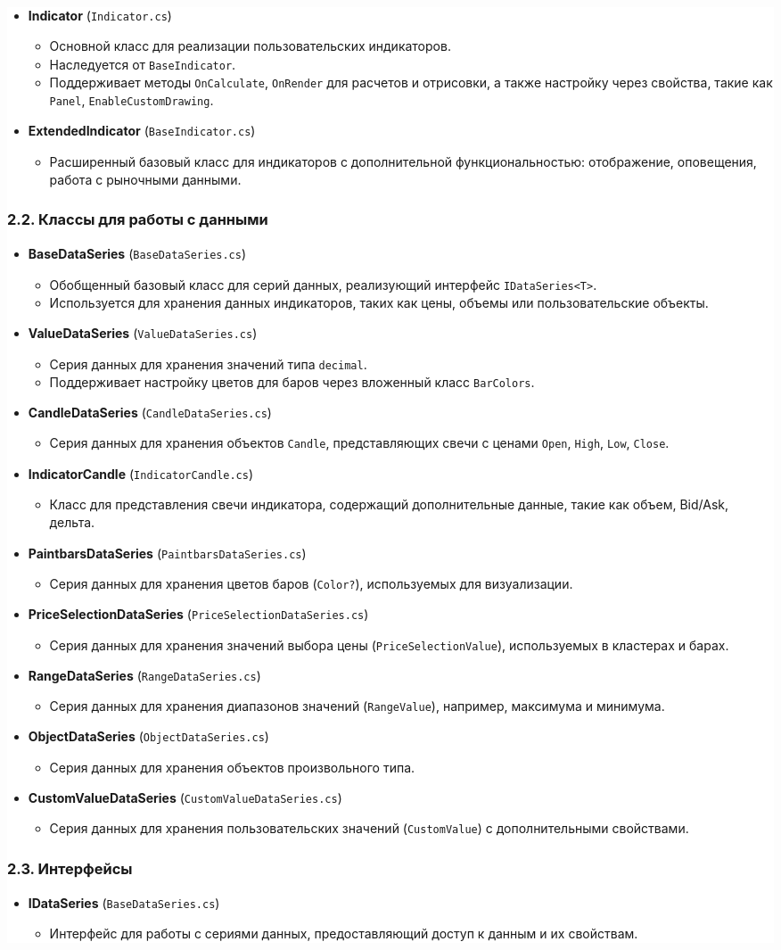 - **Indicator** (`Indicator.cs`)

  - Основной класс для реализации пользовательских индикаторов.
  - Наследуется от `BaseIndicator`.
  - Поддерживает методы `OnCalculate`, `OnRender` для расчетов и отрисовки, а также настройку через свойства, такие как `Panel`, `EnableCustomDrawing`.

- **ExtendedIndicator** (`BaseIndicator.cs`)

  - Расширенный базовый класс для индикаторов с дополнительной функциональностью: отображение, оповещения, работа с рыночными данными.

### 2.2. Классы для работы с данными

- **BaseDataSeries** (`BaseDataSeries.cs`)

  - Обобщенный базовый класс для серий данных, реализующий интерфейс `IDataSeries<T>`.
  - Используется для хранения данных индикаторов, таких как цены, объемы или пользовательские объекты.

- **ValueDataSeries** (`ValueDataSeries.cs`)

  - Серия данных для хранения значений типа `decimal`.
  - Поддерживает настройку цветов для баров через вложенный класс `BarColors`.

- **CandleDataSeries** (`CandleDataSeries.cs`)

  - Серия данных для хранения объектов `Candle`, представляющих свечи с ценами `Open`, `High`, `Low`, `Close`.

- **IndicatorCandle** (`IndicatorCandle.cs`)

  - Класс для представления свечи индикатора, содержащий дополнительные данные, такие как объем, Bid/Ask, дельта.

- **PaintbarsDataSeries** (`PaintbarsDataSeries.cs`)

  - Серия данных для хранения цветов баров (`Color?`), используемых для визуализации.

- **PriceSelectionDataSeries** (`PriceSelectionDataSeries.cs`)

  - Серия данных для хранения значений выбора цены (`PriceSelectionValue`), используемых в кластерах и барах.

- **RangeDataSeries** (`RangeDataSeries.cs`)

  - Серия данных для хранения диапазонов значений (`RangeValue`), например, максимума и минимума.

- **ObjectDataSeries** (`ObjectDataSeries.cs`)

  - Серия данных для хранения объектов произвольного типа.

- **CustomValueDataSeries** (`CustomValueDataSeries.cs`)

  - Серия данных для хранения пользовательских значений (`CustomValue`) с дополнительными свойствами.

### 2.3. Интерфейсы

- **IDataSeries** (`BaseDataSeries.cs`)

  - Интерфейс для работы с сериями данных, предоставляющий доступ к данным и их свойствам.

